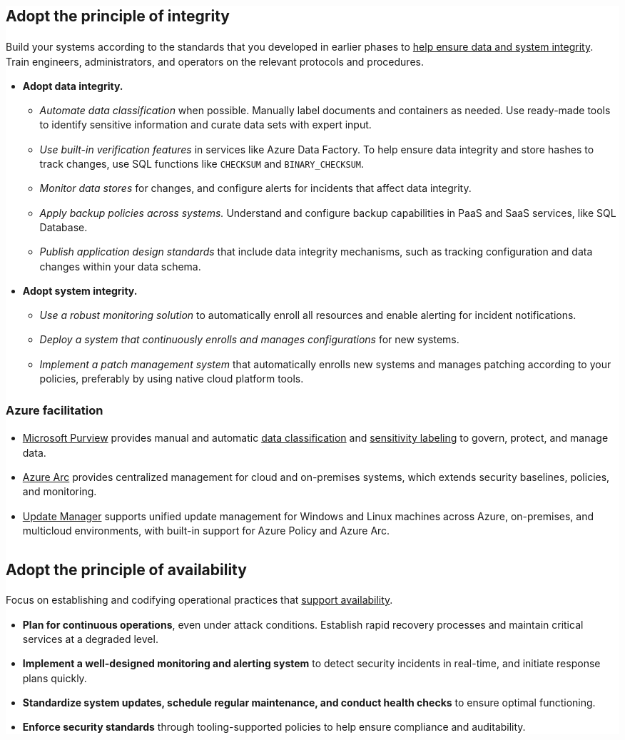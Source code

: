 ## Adopt the principle of integrity

Build your systems according to the standards that you developed in earlier phases to [help ensure data and system integrity](/azure/cloud-adoption-framework/secure/adopt#adopt-the-principle-of-integrity). Train engineers, administrators, and operators on the relevant protocols and procedures.

- **Adopt data integrity.**
  - *Automate data classification* when possible. Manually label documents and containers as needed. Use ready-made tools to identify sensitive information and curate data sets with expert input.

  - *Use built-in verification features* in services like Azure Data Factory. To help ensure data integrity and store hashes to track changes, use SQL functions like `CHECKSUM` and `BINARY_CHECKSUM`.
  - *Monitor data stores* for changes, and configure alerts for incidents that affect data integrity.
  - *Apply backup policies across systems.* Understand and configure backup capabilities in PaaS and SaaS services, like SQL Database.
  - *Publish application design standards* that include data integrity mechanisms, such as tracking configuration and data changes within your data schema.

- **Adopt system integrity.**
  - *Use a robust monitoring solution* to automatically enroll all resources and enable alerting for incident notifications.

  - *Deploy a system that continuously enrolls and manages configurations* for new systems.
  - *Implement a patch management system* that automatically enrolls new systems and manages patching according to your policies, preferably by using native cloud platform tools.

### Azure facilitation

- [Microsoft Purview](/purview/purview) provides manual and automatic [data classification](/purview/concept-classification) and [sensitivity labeling](/purview/create-sensitivity-label) to govern, protect, and manage data.

- [Azure Arc](/azure/azure-arc/overview) provides centralized management for cloud and on-premises systems, which extends security baselines, policies, and monitoring.
- [Update Manager](/azure/update-manager/overview) supports unified update management for Windows and Linux machines across Azure, on-premises, and multicloud environments, with built-in support for Azure Policy and Azure Arc.

## Adopt the principle of availability

Focus on establishing and codifying operational practices that [support availability](/azure/cloud-adoption-framework/secure/adopt#adopt-the-principle-of-availability).

- **Plan for continuous operations**, even under attack conditions. Establish rapid recovery processes and maintain critical services at a degraded level.

- **Implement a well-designed monitoring and alerting system** to detect security incidents in real-time, and initiate response plans quickly.

- **Standardize system updates, schedule regular maintenance, and conduct health checks** to ensure optimal functioning.

- **Enforce security standards** through tooling-supported policies to help ensure compliance and auditability.
